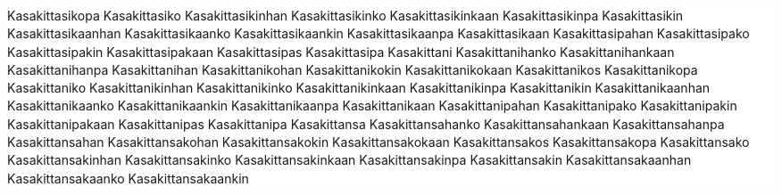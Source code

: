 Kasakittasikopa
Kasakittasiko
Kasakittasikinhan
Kasakittasikinko
Kasakittasikinkaan
Kasakittasikinpa
Kasakittasikin
Kasakittasikaanhan
Kasakittasikaanko
Kasakittasikaankin
Kasakittasikaanpa
Kasakittasikaan
Kasakittasipahan
Kasakittasipako
Kasakittasipakin
Kasakittasipakaan
Kasakittasipas
Kasakittasipa
Kasakittani
Kasakittanihanko
Kasakittanihankaan
Kasakittanihanpa
Kasakittanihan
Kasakittanikohan
Kasakittanikokin
Kasakittanikokaan
Kasakittanikos
Kasakittanikopa
Kasakittaniko
Kasakittanikinhan
Kasakittanikinko
Kasakittanikinkaan
Kasakittanikinpa
Kasakittanikin
Kasakittanikaanhan
Kasakittanikaanko
Kasakittanikaankin
Kasakittanikaanpa
Kasakittanikaan
Kasakittanipahan
Kasakittanipako
Kasakittanipakin
Kasakittanipakaan
Kasakittanipas
Kasakittanipa
Kasakittansa
Kasakittansahanko
Kasakittansahankaan
Kasakittansahanpa
Kasakittansahan
Kasakittansakohan
Kasakittansakokin
Kasakittansakokaan
Kasakittansakos
Kasakittansakopa
Kasakittansako
Kasakittansakinhan
Kasakittansakinko
Kasakittansakinkaan
Kasakittansakinpa
Kasakittansakin
Kasakittansakaanhan
Kasakittansakaanko
Kasakittansakaankin
